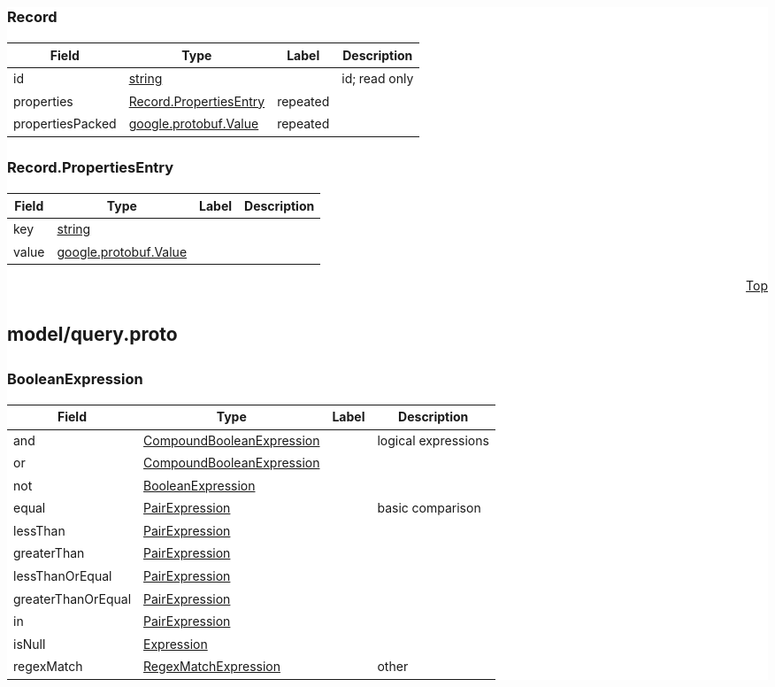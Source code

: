 ### Record



| Field | Type | Label | Description |
| ----- | ---- | ----- | ----------- |
| id | [string](#string) |  | id; read only |
| properties | [Record.PropertiesEntry](#model-Record-PropertiesEntry) | repeated |  |
| propertiesPacked | [google.protobuf.Value](#google-protobuf-Value) | repeated |  |






<a name="model-Record-PropertiesEntry"></a>

### Record.PropertiesEntry



| Field | Type | Label | Description |
| ----- | ---- | ----- | ----------- |
| key | [string](#string) |  |  |
| value | [google.protobuf.Value](#google-protobuf-Value) |  |  |





 

 

 

 



<a name="model_query-proto"></a>
<p align="right"><a href="#top">Top</a></p>

## model/query.proto



<a name="model-BooleanExpression"></a>

### BooleanExpression



| Field | Type | Label | Description |
| ----- | ---- | ----- | ----------- |
| and | [CompoundBooleanExpression](#model-CompoundBooleanExpression) |  | logical expressions |
| or | [CompoundBooleanExpression](#model-CompoundBooleanExpression) |  |  |
| not | [BooleanExpression](#model-BooleanExpression) |  |  |
| equal | [PairExpression](#model-PairExpression) |  | basic comparison |
| lessThan | [PairExpression](#model-PairExpression) |  |  |
| greaterThan | [PairExpression](#model-PairExpression) |  |  |
| lessThanOrEqual | [PairExpression](#model-PairExpression) |  |  |
| greaterThanOrEqual | [PairExpression](#model-PairExpression) |  |  |
| in | [PairExpression](#model-PairExpression) |  |  |
| isNull | [Expression](#model-Expression) |  |  |
| regexMatch | [RegexMatchExpression](#model-RegexMatchExpression) |  | other |